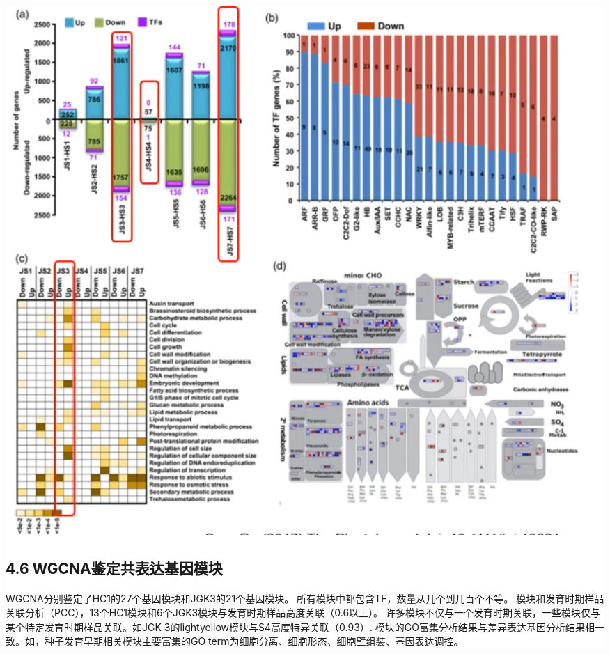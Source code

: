 ![image-20200801184646711](img/posts/2020.8.5/image-20200801184646711.png)

## 4.6 WGCNA鉴定共表达基因模块

WGCNA分别鉴定了HC1的27个基因模块和JGK3的21个基因模块。
所有模块中都包含TF，数量从几个到几百个不等。
模块和发育时期样品关联分析（PCC），13个HC1模块和6个JGK3模块与发育时期样品高度关联（0.6以上）。
许多模块不仅与一个发育时期关联，一些模块仅与某个特定发育时期样品关联。如JGK 3的lightyellow模块与S4高度特异关联（0.93）.
模块的GO富集分析结果与差异表达基因分析结果相一致。如，种子发育早期相关模块主要富集的GO term为细胞分离、细胞形态、细胞壁组装、基因表达调控。
